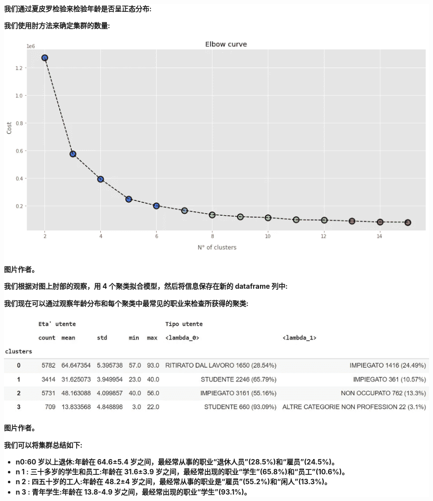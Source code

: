 **我们通过夏皮罗检验来检验年龄是否呈正态分布:**

**我们使用肘方法来确定集群的数量:**

**![](img/7ae132700f00d32bc07a2370b12addb1.png)**

**图片作者。**

**我们根据对图上肘部的观察，用 4 个聚类拟合模型，然后将信息保存在新的 dataframe 列中:**

**我们现在可以通过观察年龄分布和每个聚类中最常见的职业来检查所获得的聚类:**

**![](img/791266e5ba19a346a29682f37eed85cf.png)**

**图片作者。**

**我们可以将集群总结如下:**

*   ****n0**:**60 岁以上退休**:年龄在 64.6±5.4 岁之间，最经常从事的职业“退休人员”(28.5%)和“雇员”(24.5%)。**
*   ****n 1** : **三十多岁的学生和员工**:年龄在 31.6±3.9 岁之间，最经常出现的职业“学生”(65.8%)和“员工”(10.6%)。**
*   ****n 2** : **四五十岁的工人**:年龄在 48.2±4 岁之间，最经常从事的职业是“雇员”(55.2%)和“闲人”(13.3%)。**
*   ****n 3** : **青年学生**:年龄在 13.8-4.9 岁之间，最经常出现的职业“学生”(93.1%)。**

